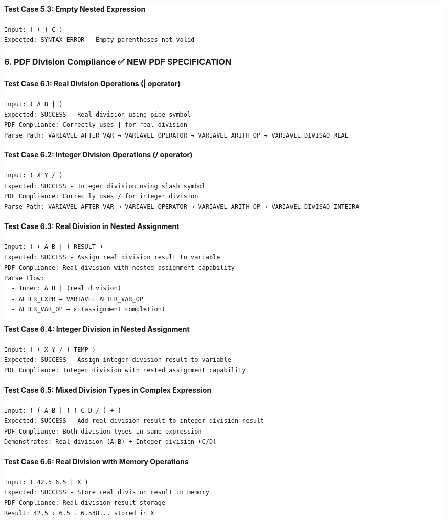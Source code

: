 #### Test Case 5.3: Empty Nested Expression
```
Input: ( ( ) C )
Expected: SYNTAX ERROR - Empty parentheses not valid
```

### 6. **PDF Division Compliance** ✅ NEW PDF SPECIFICATION

#### Test Case 6.1: Real Division Operations (| operator)
```
Input: ( A B | )
Expected: SUCCESS - Real division using pipe symbol
PDF Compliance: Correctly uses | for real division
Parse Path: VARIAVEL AFTER_VAR → VARIAVEL OPERATOR → VARIAVEL ARITH_OP → VARIAVEL DIVISAO_REAL
```

#### Test Case 6.2: Integer Division Operations (/ operator)
```
Input: ( X Y / )
Expected: SUCCESS - Integer division using slash symbol
PDF Compliance: Correctly uses / for integer division
Parse Path: VARIAVEL AFTER_VAR → VARIAVEL OPERATOR → VARIAVEL ARITH_OP → VARIAVEL DIVISAO_INTEIRA
```

#### Test Case 6.3: Real Division in Nested Assignment
```
Input: ( ( A B | ) RESULT )
Expected: SUCCESS - Assign real division result to variable
PDF Compliance: Real division with nested assignment capability
Parse Flow:
  - Inner: A B | (real division)
  - AFTER_EXPR → VARIAVEL AFTER_VAR_OP
  - AFTER_VAR_OP → ε (assignment completion)
```

#### Test Case 6.4: Integer Division in Nested Assignment
```
Input: ( ( X Y / ) TEMP )
Expected: SUCCESS - Assign integer division result to variable
PDF Compliance: Integer division with nested assignment capability
```

#### Test Case 6.5: Mixed Division Types in Complex Expression
```
Input: ( ( A B | ) ( C D / ) + )
Expected: SUCCESS - Add real division result to integer division result
PDF Compliance: Both division types in same expression
Demonstrates: Real division (A|B) + Integer division (C/D)
```

#### Test Case 6.6: Real Division with Memory Operations
```
Input: ( 42.5 6.5 | X )
Expected: SUCCESS - Store real division result in memory
PDF Compliance: Real division result storage
Result: 42.5 ÷ 6.5 = 6.538... stored in X
```
